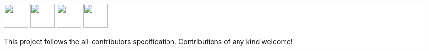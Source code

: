   <a href="https://github.com/Sirs0ri" title="Sirs0ri"><img src="https://github.com/Sirs0ri.png?size=100" width="50" height="50" /></a>
  <a href="https://github.com/TheNovemberRain" title="TheNovemberRain"><img src="https://github.com/TheNovemberRain.png?size=100" width="50" height="50" /></a>
  <a href="https://github.com/fizdalf" title="fizdalf"><img src="https://github.com/fizdalf.png?size=100" width="50" height="50" /></a>
  <a href="https://github.com/Micha-Richter" title="Micha-Richter"><img src="https://github.com/Micha-Richter.png?size=100" width="50" height="50" /></a>
</p>







This project follows the [all-contributors](https://github.com/all-contributors/all-contributors) specification. Contributions of any kind welcome!
